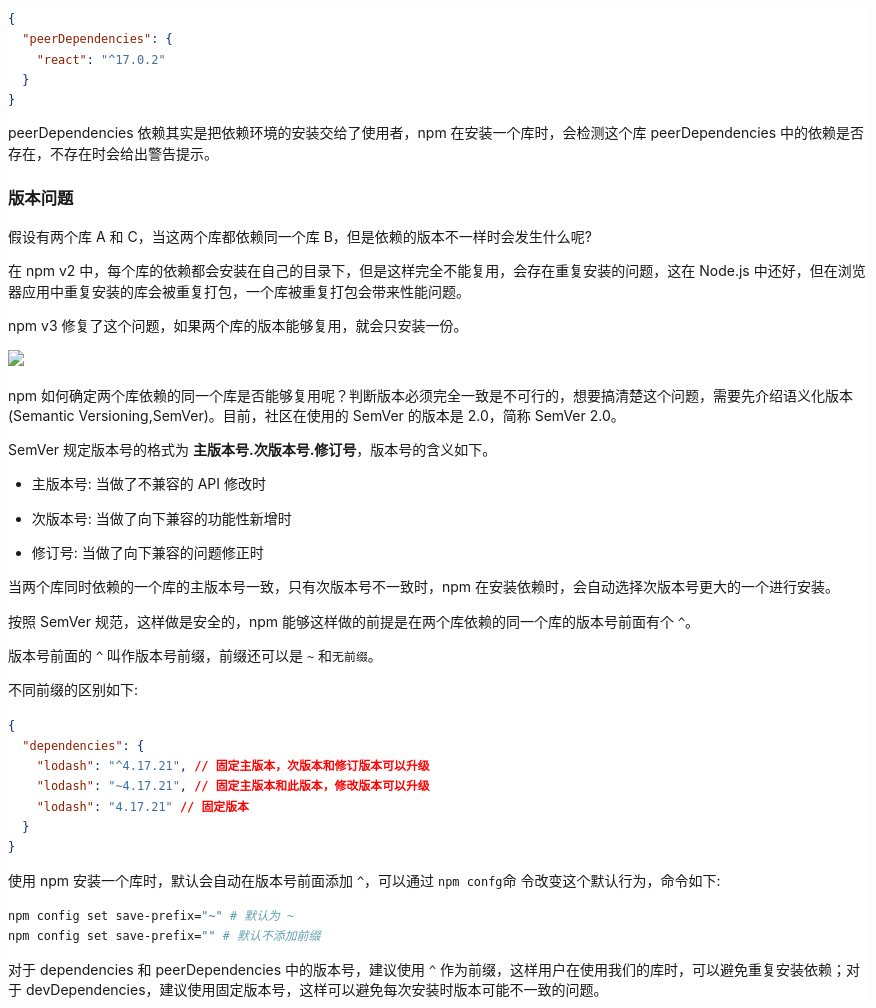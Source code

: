 ```json
{
  "peerDependencies": {
    "react": "^17.0.2"
  }
}
```

peerDependencies 依赖其实是把依赖环境的安装交给了使用者，npm 在安装一个库时，会检测这个库 peerDependencies 中的依赖是否存在，不存在时会给出警告提示。

### 版本问题

假设有两个库 A 和 C，当这两个库都依赖同一个库 B，但是依赖的版本不一样时会发生什么呢?

在 npm v2 中，每个库的依赖都会安装在自己的目录下，但是这样完全不能复用，会存在重复安装的问题，这在 Node.js 中还好，但在浏览器应用中重复安装的库会被重复打包，一个库被重复打包会带来性能问题。

npm v3 修复了这个问题，如果两个库的版本能够复用，就会只安装一份。

<img src="../imgs/141/09.png" />

npm 如何确定两个库依赖的同一个库是否能够复用呢？判断版本必须完全一致是不可行的，想要搞清楚这个问题，需要先介绍语义化版本(Semantic Versioning,SemVer)。目前，社区在使用的 SemVer 的版本是 2.0，简称 SemVer 2.0。

SemVer 规定版本号的格式为 **主版本号.次版本号.修订号**，版本号的含义如下。

- 主版本号: 当做了不兼容的 API 修改时

- 次版本号: 当做了向下兼容的功能性新增时

- 修订号: 当做了向下兼容的问题修正时

当两个库同时依赖的一个库的主版本号一致，只有次版本号不一致时，npm 在安装依赖时，会自动选择次版本号更大的一个进行安装。

按照 SemVer 规范，这样做是安全的，npm 能够这样做的前提是在两个库依赖的同一个库的版本号前面有个 `^`。

版本号前面的 `^` 叫作版本号前缀，前缀还可以是 `~` 和`无前缀`。

不同前缀的区别如下:

```json
{
  "dependencies": {
    "lodash": "^4.17.21", // 固定主版本，次版本和修订版本可以升级
    "lodash": "~4.17.21", // 固定主版本和此版本，修改版本可以升级
    "lodash": "4.17.21" // 固定版本
  }
}
```

使用 npm 安装一个库时，默认会自动在版本号前面添加 `^`，可以通过 `npm confg`命 令改变这个默认行为，命令如下:

```sh
npm config set save-prefix="~" # 默认为 ~
npm config set save-prefix="" # 默认不添加前缀
```

对于 dependencies 和 peerDependencies 中的版本号，建议使用 `^` 作为前缀，这样用户在使用我们的库时，可以避免重复安装依赖；对于 devDependencies，建议使用固定版本号，这样可以避免每次安装时版本可能不一致的问题。
